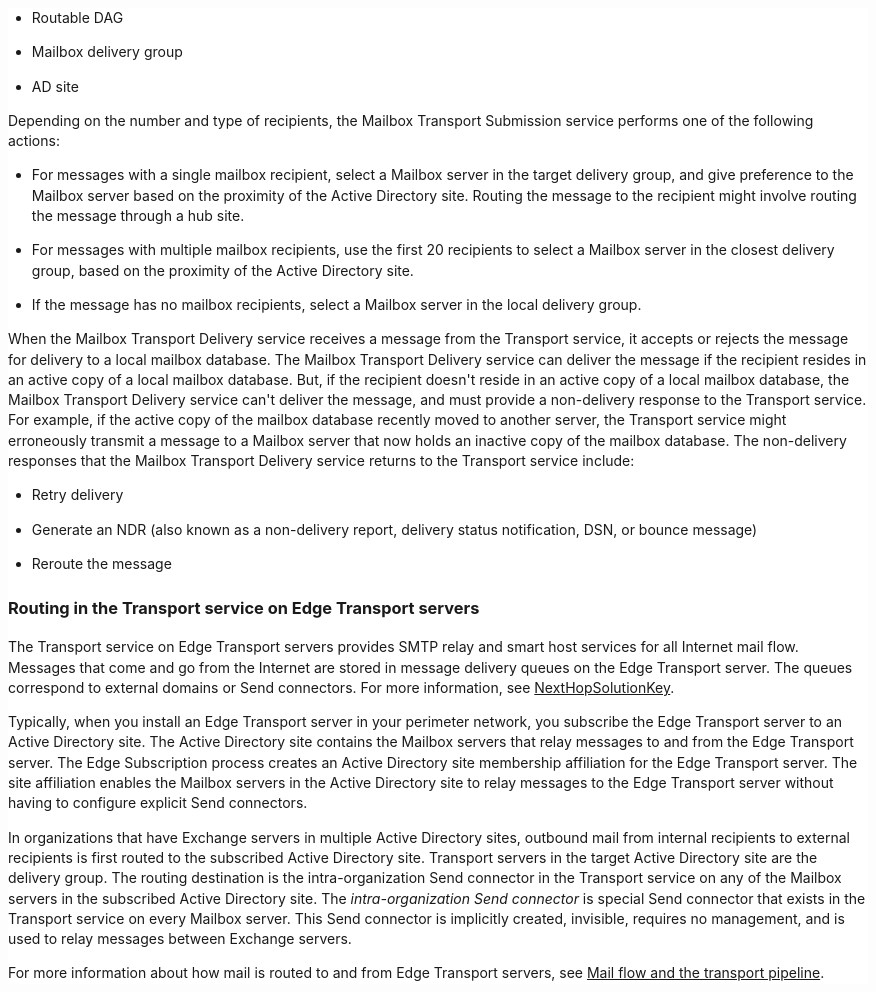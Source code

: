 - Routable DAG

- Mailbox delivery group

- AD site

Depending on the number and type of recipients, the Mailbox Transport Submission service performs one of the following actions:

- For messages with a single mailbox recipient, select a Mailbox server in the target delivery group, and give preference to the Mailbox server based on the proximity of the Active Directory site. Routing the message to the recipient might involve routing the message through a hub site.

- For messages with multiple mailbox recipients, use the first 20 recipients to select a Mailbox server in the closest delivery group, based on the proximity of the Active Directory site.

- If the message has no mailbox recipients, select a Mailbox server in the local delivery group.

When the Mailbox Transport Delivery service receives a message from the Transport service, it accepts or rejects the message for delivery to a local mailbox database. The Mailbox Transport Delivery service can deliver the message if the recipient resides in an active copy of a local mailbox database. But, if the recipient doesn't reside in an active copy of a local mailbox database, the Mailbox Transport Delivery service can't deliver the message, and must provide a non-delivery response to the Transport service. For example, if the active copy of the mailbox database recently moved to another server, the Transport service might erroneously transmit a message to a Mailbox server that now holds an inactive copy of the mailbox database. The non-delivery responses that the Mailbox Transport Delivery service returns to the Transport service include:

- Retry delivery

- Generate an NDR (also known as a non-delivery report, delivery status notification, DSN, or bounce message)

- Reroute the message

### Routing in the Transport service on Edge Transport servers

The Transport service on Edge Transport servers provides SMTP relay and smart host services for all Internet mail flow. Messages that come and go from the Internet are stored in message delivery queues on the Edge Transport server. The queues correspond to external domains or Send connectors. For more information, see [NextHopSolutionKey](../queues/queues.md#nexthopsolutionkey).

Typically, when you install an Edge Transport server in your perimeter network, you subscribe the Edge Transport server to an Active Directory site. The Active Directory site contains the Mailbox servers that relay messages to and from the Edge Transport server. The Edge Subscription process creates an Active Directory site membership affiliation for the Edge Transport server. The site affiliation enables the Mailbox servers in the Active Directory site to relay messages to the Edge Transport server without having to configure explicit Send connectors.

In organizations that have Exchange servers in multiple Active Directory sites, outbound mail from internal recipients to external recipients is first routed to the subscribed Active Directory site. Transport servers in the target Active Directory site are the delivery group. The routing destination is the intra-organization Send connector in the Transport service on any of the Mailbox servers in the subscribed Active Directory site. The *intra-organization Send connector* is special Send connector that exists in the Transport service on every Mailbox server. This Send connector is implicitly created, invisible, requires no management, and is used to relay messages between Exchange servers.

For more information about how mail is routed to and from Edge Transport servers, see [Mail flow and the transport pipeline](../../mail-flow/mail-flow.md).

